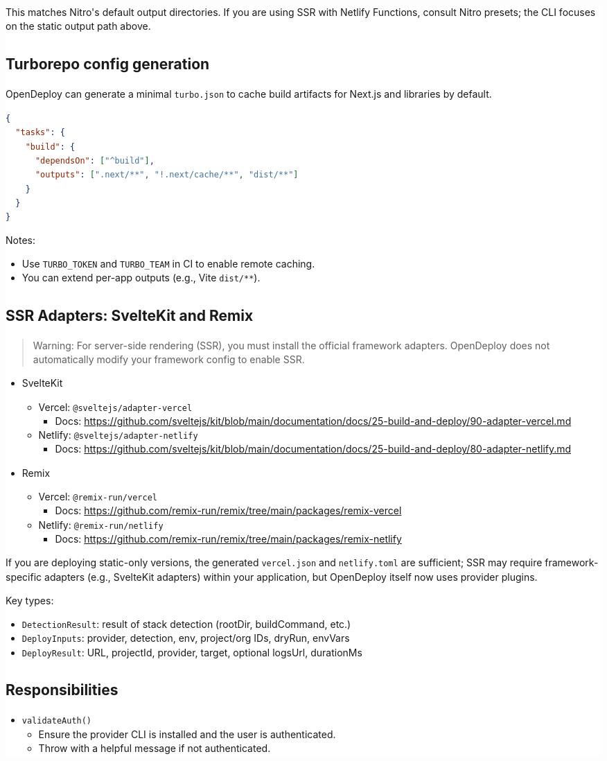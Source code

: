This matches Nitro's default output directories. If you are using SSR with Netlify Functions, consult Nitro presets; the CLI focuses on the static output path above.

## Turborepo config generation

OpenDeploy can generate a minimal `turbo.json` to cache build artifacts for Next.js and libraries by default.

```json
{
  "tasks": {
    "build": {
      "dependsOn": ["^build"],
      "outputs": [".next/**", "!.next/cache/**", "dist/**"]
    }
  }
}
```

Notes:
- Use `TURBO_TOKEN` and `TURBO_TEAM` in CI to enable remote caching.
- You can extend per-app outputs (e.g., Vite `dist/**`).

## SSR Adapters: SvelteKit and Remix

> Warning: For server-side rendering (SSR), you must install the official framework adapters. OpenDeploy does not automatically modify your framework config to enable SSR.

- SvelteKit
  - Vercel: `@sveltejs/adapter-vercel`
    - Docs: https://github.com/sveltejs/kit/blob/main/documentation/docs/25-build-and-deploy/90-adapter-vercel.md
  - Netlify: `@sveltejs/adapter-netlify`
    - Docs: https://github.com/sveltejs/kit/blob/main/documentation/docs/25-build-and-deploy/80-adapter-netlify.md

- Remix
  - Vercel: `@remix-run/vercel`
    - Docs: https://github.com/remix-run/remix/tree/main/packages/remix-vercel
  - Netlify: `@remix-run/netlify`
    - Docs: https://github.com/remix-run/remix/tree/main/packages/remix-netlify

If you are deploying static-only versions, the generated `vercel.json` and `netlify.toml` are sufficient; SSR may require framework-specific adapters (e.g., SvelteKit adapters) within your application, but OpenDeploy itself now uses provider plugins.

Key types:
- `DetectionResult`: result of stack detection (rootDir, buildCommand, etc.)
- `DeployInputs`: provider, detection, env, project/org IDs, dryRun, envVars
- `DeployResult`: URL, projectId, provider, target, optional logsUrl, durationMs

## Responsibilities

- `validateAuth()`
  - Ensure the provider CLI is installed and the user is authenticated.
  - Throw with a helpful message if not authenticated.
